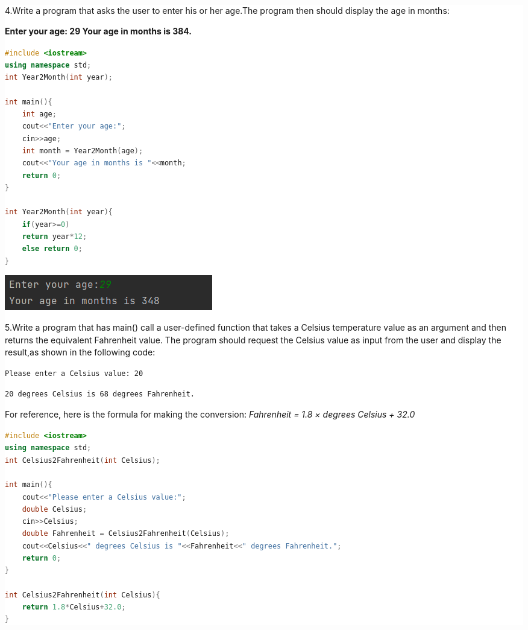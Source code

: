 

4.Write a program that asks the user to enter his or her age.The program then should display the age in months:

 **Enter your age: 29 Your age in months is 384.** 

```c++
#include <iostream>
using namespace std;
int Year2Month(int year);

int main(){
    int age;
    cout<<"Enter your age:";
    cin>>age;
    int month = Year2Month(age);
    cout<<"Your age in months is "<<month;
    return 0;
}

int Year2Month(int year){
    if(year>=0)
    return year*12;
    else return 0;
}
```

![image-20221024162326935](../img/image-20221024162326935.png)



5.Write a program that has main() call a user-defined function that takes a Celsius temperature value as an argument and then returns the equivalent Fahrenheit value. The program should request the Celsius value as input from the user and display the result,as shown in the following code: 

`Please enter a Celsius value: 20` 

`20 degrees Celsius is 68 degrees Fahrenheit.` 

For reference, here is the formula for making the conversion: *Fahrenheit = 1.8 × degrees Celsius + 32.0* 

```c++
#include <iostream>
using namespace std;
int Celsius2Fahrenheit(int Celsius);

int main(){
    cout<<"Please enter a Celsius value:";
    double Celsius;
    cin>>Celsius;
    double Fahrenheit = Celsius2Fahrenheit(Celsius);
    cout<<Celsius<<" degrees Celsius is "<<Fahrenheit<<" degrees Fahrenheit.";
    return 0;
}

int Celsius2Fahrenheit(int Celsius){
    return 1.8*Celsius+32.0;
}
```

